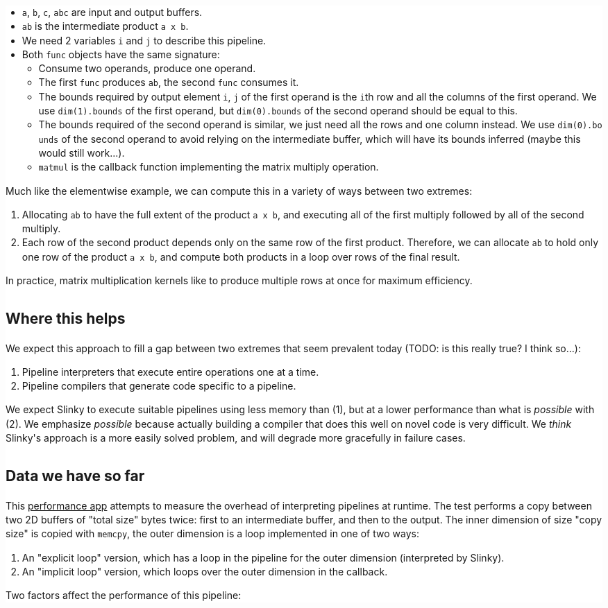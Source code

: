 - `a`, `b`, `c`, `abc` are input and output buffers.
- `ab` is the intermediate product `a x b`.
- We need 2 variables `i` and `j` to describe this pipeline.
- Both `func` objects have the same signature:
	- Consume two operands, produce one operand.
	- The first `func` produces `ab`, the second `func` consumes it.
	- The bounds required by output element `i`, `j` of the first operand is the `i`th row and all the columns of the first operand. We use `dim(1).bounds` of the first operand, but `dim(0).bounds` of the second operand should be equal to this.
	- The bounds required of the second operand is similar, we just need all the rows and one column instead. We use `dim(0).bounds` of the second operand to avoid relying on the intermediate buffer, which will have its bounds inferred (maybe this would still work...).
	- `matmul` is the callback function implementing the matrix multiply operation.

Much like the elementwise example, we can compute this in a variety of ways between two extremes:

1. Allocating `ab` to have the full extent of the product `a x b`, and executing all of the first multiply followed by all of the second multiply.
2. Each row of the second product depends only on the same row of the first product. Therefore, we can allocate `ab` to hold only one row of the product `a x b`, and compute both products in a loop over rows of the final result.

In practice, matrix multiplication kernels like to produce multiple rows at once for maximum efficiency.

## Where this helps
We expect this approach to fill a gap between two extremes that seem prevalent today (TODO: is this really true? I think so...):

1. Pipeline interpreters that execute entire operations one at a time.
2. Pipeline compilers that generate code specific to a pipeline.

We expect Slinky to execute suitable pipelines using less memory than (1), but at a lower performance than what is *possible* with (2).
We emphasize *possible* because actually building a compiler that does this well on novel code is very difficult.
We *think* Slinky's approach is a more easily solved problem, and will degrade more gracefully in failure cases.

## Data we have so far
This [performance app](apps/performance.cc) attempts to measure the overhead of interpreting pipelines at runtime.
The test performs a copy between two 2D buffers of "total size" bytes twice: first to an intermediate buffer, and then to the output. 
The inner dimension of size "copy size" is copied with `memcpy`, the outer dimension is a loop implemented in one of two ways:

1. An "explicit loop" version, which has a loop in the pipeline for the outer dimension (interpreted by Slinky).
2. An "implicit loop" version, which loops over the outer dimension in the callback.

Two factors affect the performance of this pipeline:
